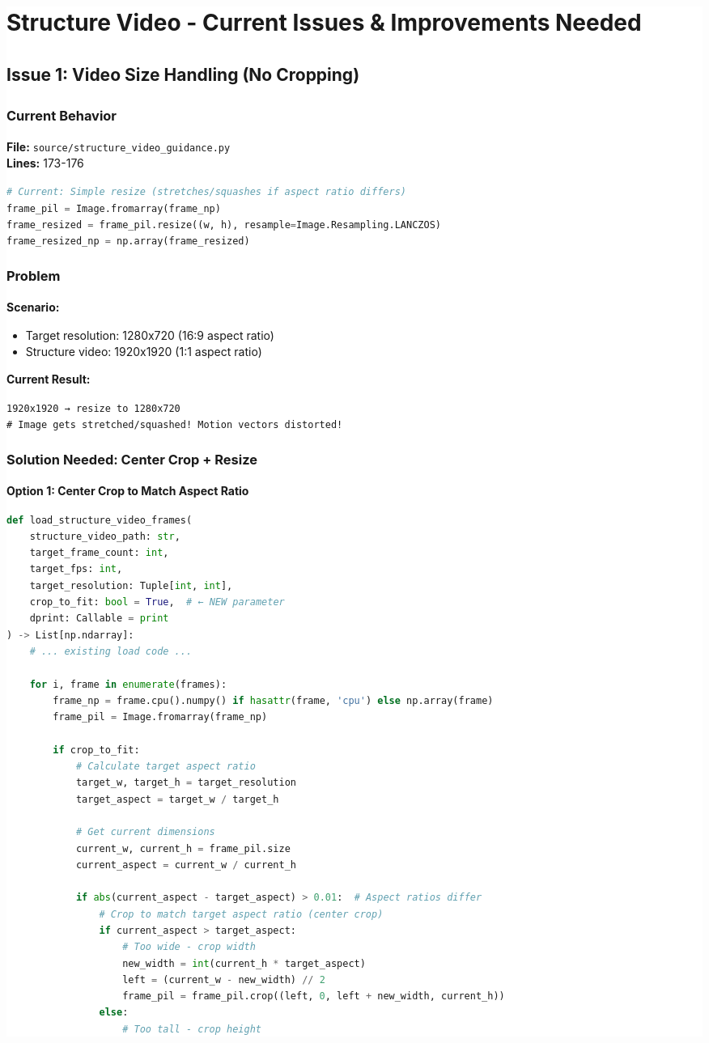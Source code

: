 # Structure Video - Current Issues & Improvements Needed

## Issue 1: Video Size Handling (No Cropping)

### Current Behavior

**File:** `source/structure_video_guidance.py`  
**Lines:** 173-176

```python
# Current: Simple resize (stretches/squashes if aspect ratio differs)
frame_pil = Image.fromarray(frame_np)
frame_resized = frame_pil.resize((w, h), resample=Image.Resampling.LANCZOS)
frame_resized_np = np.array(frame_resized)
```

### Problem

**Scenario:**
- Target resolution: 1280x720 (16:9 aspect ratio)
- Structure video: 1920x1920 (1:1 aspect ratio)

**Current Result:**
```
1920x1920 → resize to 1280x720
# Image gets stretched/squashed! Motion vectors distorted!
```

### Solution Needed: Center Crop + Resize

**Option 1: Center Crop to Match Aspect Ratio**
```python
def load_structure_video_frames(
    structure_video_path: str,
    target_frame_count: int,
    target_fps: int,
    target_resolution: Tuple[int, int],
    crop_to_fit: bool = True,  # ← NEW parameter
    dprint: Callable = print
) -> List[np.ndarray]:
    # ... existing load code ...
    
    for i, frame in enumerate(frames):
        frame_np = frame.cpu().numpy() if hasattr(frame, 'cpu') else np.array(frame)
        frame_pil = Image.fromarray(frame_np)
        
        if crop_to_fit:
            # Calculate target aspect ratio
            target_w, target_h = target_resolution
            target_aspect = target_w / target_h
            
            # Get current dimensions
            current_w, current_h = frame_pil.size
            current_aspect = current_w / current_h
            
            if abs(current_aspect - target_aspect) > 0.01:  # Aspect ratios differ
                # Crop to match target aspect ratio (center crop)
                if current_aspect > target_aspect:
                    # Too wide - crop width
                    new_width = int(current_h * target_aspect)
                    left = (current_w - new_width) // 2
                    frame_pil = frame_pil.crop((left, 0, left + new_width, current_h))
                else:
                    # Too tall - crop height
```